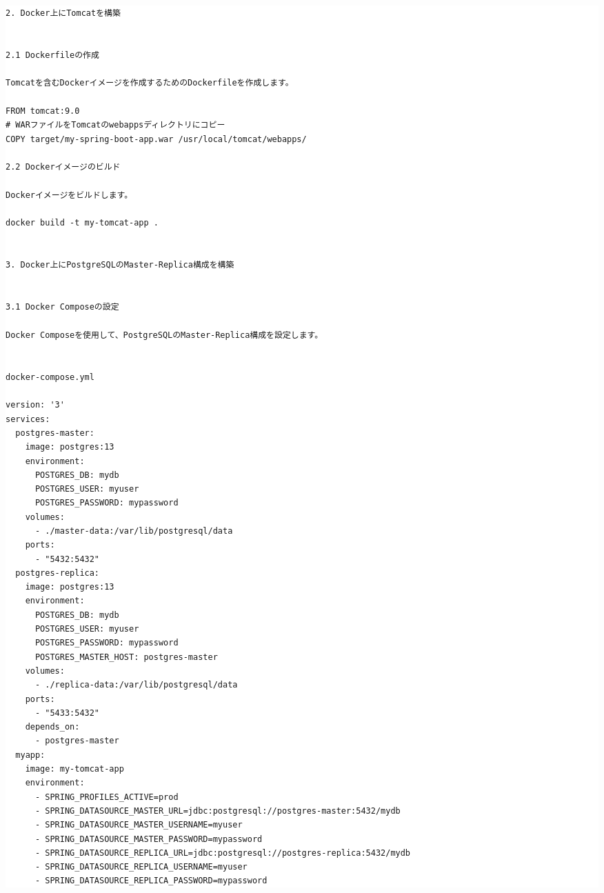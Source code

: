 ```
2. Docker上にTomcatを構築


2.1 Dockerfileの作成

Tomcatを含むDockerイメージを作成するためのDockerfileを作成します。

FROM tomcat:9.0
# WARファイルをTomcatのwebappsディレクトリにコピー
COPY target/my-spring-boot-app.war /usr/local/tomcat/webapps/

2.2 Dockerイメージのビルド

Dockerイメージをビルドします。

docker build -t my-tomcat-app .


3. Docker上にPostgreSQLのMaster-Replica構成を構築


3.1 Docker Composeの設定

Docker Composeを使用して、PostgreSQLのMaster-Replica構成を設定します。


docker-compose.yml

version: '3'
services:
  postgres-master:
    image: postgres:13
    environment:
      POSTGRES_DB: mydb
      POSTGRES_USER: myuser
      POSTGRES_PASSWORD: mypassword
    volumes:
      - ./master-data:/var/lib/postgresql/data
    ports:
      - "5432:5432"
  postgres-replica:
    image: postgres:13
    environment:
      POSTGRES_DB: mydb
      POSTGRES_USER: myuser
      POSTGRES_PASSWORD: mypassword
      POSTGRES_MASTER_HOST: postgres-master
    volumes:
      - ./replica-data:/var/lib/postgresql/data
    ports:
      - "5433:5432"
    depends_on:
      - postgres-master
  myapp:
    image: my-tomcat-app
    environment:
      - SPRING_PROFILES_ACTIVE=prod
      - SPRING_DATASOURCE_MASTER_URL=jdbc:postgresql://postgres-master:5432/mydb
      - SPRING_DATASOURCE_MASTER_USERNAME=myuser
      - SPRING_DATASOURCE_MASTER_PASSWORD=mypassword
      - SPRING_DATASOURCE_REPLICA_URL=jdbc:postgresql://postgres-replica:5432/mydb
      - SPRING_DATASOURCE_REPLICA_USERNAME=myuser
      - SPRING_DATASOURCE_REPLICA_PASSWORD=mypassword
```